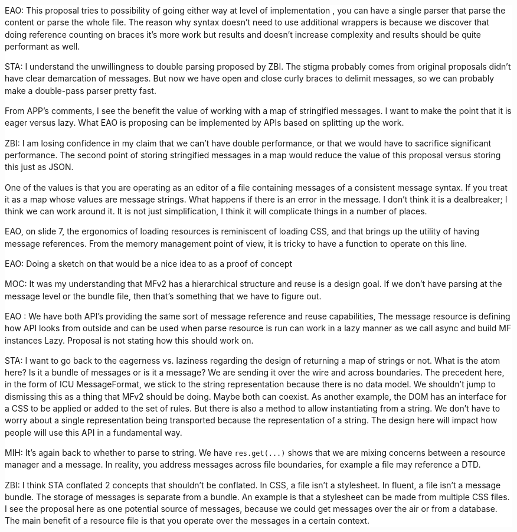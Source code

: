 EAO: This proposal tries to possibility of going either way at level of implementation , you can have a single parser that parse the content or parse the whole file. The reason why syntax doesn’t need to use additional wrappers is because we discover that doing reference counting on braces it’s more work but results and doesn’t increase complexity and results should be quite performant as well. 
 
STA: I understand the unwillingness to double parsing proposed by ZBI.  The stigma probably comes from original proposals didn’t have clear demarcation of messages.  But now we have open and close curly braces to delimit messages, so we can probably make a double-pass parser pretty fast.
 
From APP’s comments, I see the benefit the value of working with a map of stringified messages.  I want to make the point that it is eager versus lazy.  What EAO is proposing can be implemented by APIs based on splitting up the work.
 
ZBI: I am losing confidence in my claim that we can’t have double performance, or that we would have to sacrifice significant performance.  The second point of storing stringified messages in a map would reduce the value of this proposal versus storing this just as JSON.
 
One of the values is that you are operating as an editor of a file containing messages of a consistent message syntax.  If you treat it as a map whose values are message strings.  What happens if there is an error in the message.  I don’t think it is a dealbreaker; I think we can work around it.  It is not just simplification, I think it will complicate things in a number of places.
 
EAO, on slide 7, the ergonomics of loading resources is reminiscent of loading CSS, and that brings up the utility of having message references.  From the memory management point of view, it is tricky to have a function to operate on this line.
 
EAO: Doing a sketch on that would be a nice idea to as a proof of concept
 
MOC: It was my understanding that MFv2 has a hierarchical structure and reuse is a design goal.  If we don’t have parsing at the message level or the bundle file, then that’s something that we have to figure out.
 
EAO :  We have both API’s providing the same sort of message reference and reuse capabilities, The message resource is defining how API looks from outside and can be used when parse resource is run can work in a lazy manner as we call async and build MF instances Lazy. Proposal is not stating how this should work on. 
 
STA: I want to go back to the eagerness vs. laziness regarding the design of returning a map of strings or not.  What is the atom here?  Is it a bundle of messages or is it a message?  We are sending it over the wire and across boundaries.  The precedent here, in the form of ICU MessageFormat, we stick to the string representation because there is no data model.  We shouldn’t jump to dismissing this as a thing that MFv2 should be doing. Maybe both can coexist.  As another example, the DOM has an interface for a CSS to be applied or added to the set of rules. But there is also a method to allow instantiating from a string.  We don’t have to worry about a single representation being transported because the representation of a string. The design here will impact how people will use this API in a fundamental way.
 
MIH: It’s again back to whether to parse to string.  We have `res.get(...)` shows that we are mixing concerns between a resource manager and a message.  In reality, you address messages across file boundaries, for example a file may reference a DTD.
 
ZBI: I think STA conflated 2 concepts that shouldn’t be conflated. In CSS, a file isn’t a stylesheet.  In fluent, a file isn’t a message bundle.  The storage of messages is separate from a bundle.  An example is that a stylesheet can be made from multiple CSS files.  I see the proposal here as one potential source of messages, because we could get messages over the air or from a database.  The main benefit of a resource file is that you operate over the messages in a certain context.
 